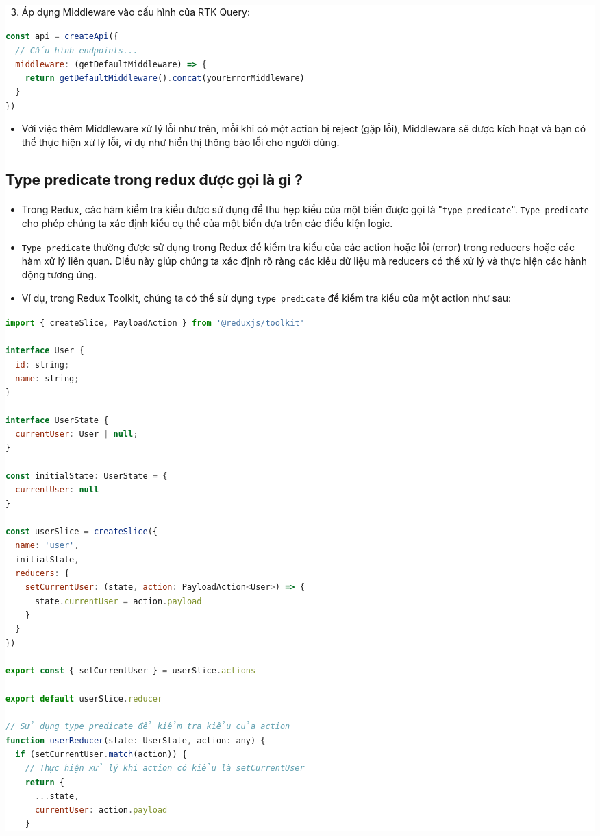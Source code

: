 3. Áp dụng Middleware vào cấu hình của RTK Query:

```jsx
const api = createApi({
  // Cấu hình endpoints...
  middleware: (getDefaultMiddleware) => {
    return getDefaultMiddleware().concat(yourErrorMiddleware)
  }
})
```

- Với việc thêm Middleware xử lý lỗi như trên, mỗi khi có một action bị reject (gặp lỗi), Middleware sẽ được kích hoạt và bạn có thể thực hiện xử lý lỗi, ví dụ như hiển thị thông báo lỗi cho người dùng.

## Type predicate trong redux được gọi là gì ?

- Trong Redux, các hàm kiểm tra kiểu được sử dụng để thu hẹp kiểu của một biến được gọi là "`type predicate`". `Type predicate` cho phép chúng ta xác định kiểu cụ thể của một biến dựa trên các điều kiện logic.

- `Type predicate` thường được sử dụng trong Redux để kiểm tra kiểu của các action hoặc lỗi (error) trong reducers hoặc các hàm xử lý liên quan. Điều này giúp chúng ta xác định rõ ràng các kiểu dữ liệu mà reducers có thể xử lý và thực hiện các hành động tương ứng.

- Ví dụ, trong Redux Toolkit, chúng ta có thể sử dụng `type predicate` để kiểm tra kiểu của một action như sau:

```jsx
import { createSlice, PayloadAction } from '@reduxjs/toolkit'

interface User {
  id: string;
  name: string;
}

interface UserState {
  currentUser: User | null;
}

const initialState: UserState = {
  currentUser: null
}

const userSlice = createSlice({
  name: 'user',
  initialState,
  reducers: {
    setCurrentUser: (state, action: PayloadAction<User>) => {
      state.currentUser = action.payload
    }
  }
})

export const { setCurrentUser } = userSlice.actions

export default userSlice.reducer

// Sử dụng type predicate để kiểm tra kiểu của action
function userReducer(state: UserState, action: any) {
  if (setCurrentUser.match(action)) {
    // Thực hiện xử lý khi action có kiểu là setCurrentUser
    return {
      ...state,
      currentUser: action.payload
    }
```